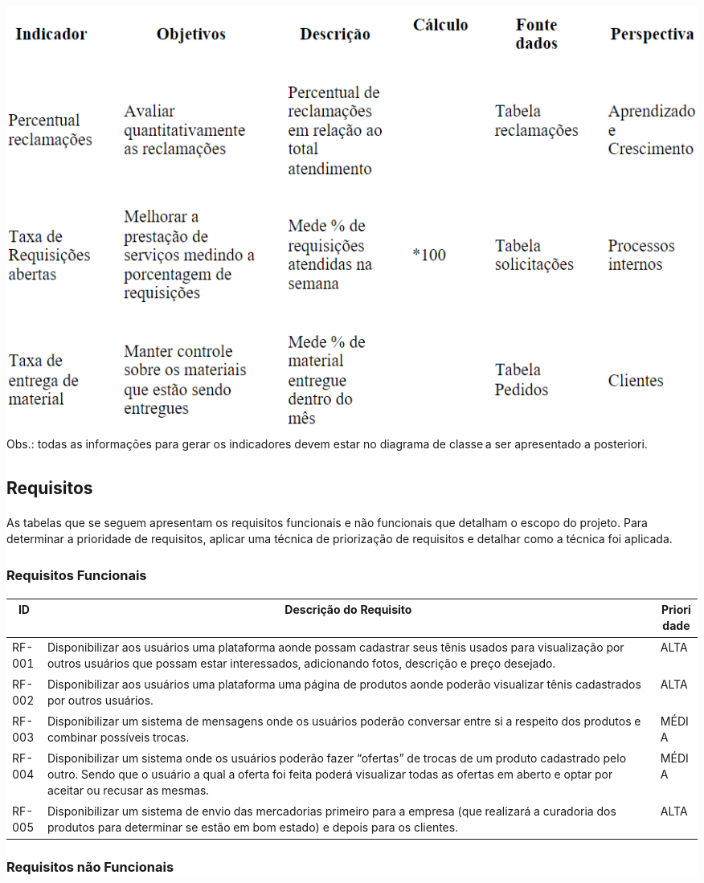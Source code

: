 ![Indicadores de Desempenho](img/02-indic-desemp.png)
Obs.: todas as informações para gerar os indicadores devem estar no diagrama de classe a ser apresentado a posteriori. 

## Requisitos

As tabelas que se seguem apresentam os requisitos funcionais e não funcionais que detalham o escopo do projeto. Para determinar a prioridade de requisitos, aplicar uma técnica de priorização de requisitos e detalhar como a técnica foi aplicada.

### Requisitos Funcionais

|ID    | Descrição do Requisito  | Prioridade |
|------|-----------------------------------------|----|
|RF-001| Disponibilizar aos usuários uma plataforma aonde possam cadastrar seus tênis usados para visualização por outros usuários que possam estar interessados, adicionando fotos, descrição e preço desejado. | ALTA | 
|RF-002| Disponibilizar aos usuários uma plataforma uma página de produtos aonde poderão visualizar tênis cadastrados por outros usuários.   | ALTA |
|RF-003| Disponibilizar um sistema de mensagens onde os usuários poderão conversar entre si a respeito dos produtos e combinar possíveis trocas.   | MÉDIA |
|RF-004| Disponibilizar um sistema onde os usuários poderão fazer “ofertas” de trocas de um produto cadastrado pelo outro. Sendo que o usuário a qual a oferta foi feita poderá visualizar todas as ofertas em aberto e optar por aceitar ou recusar as mesmas. | MÉDIA |
|RF-005| Disponibilizar um sistema de envio das mercadorias primeiro para a empresa (que realizará a curadoria dos produtos para determinar se estão em bom estado) e depois para os clientes. | ALTA |

### Requisitos não Funcionais

